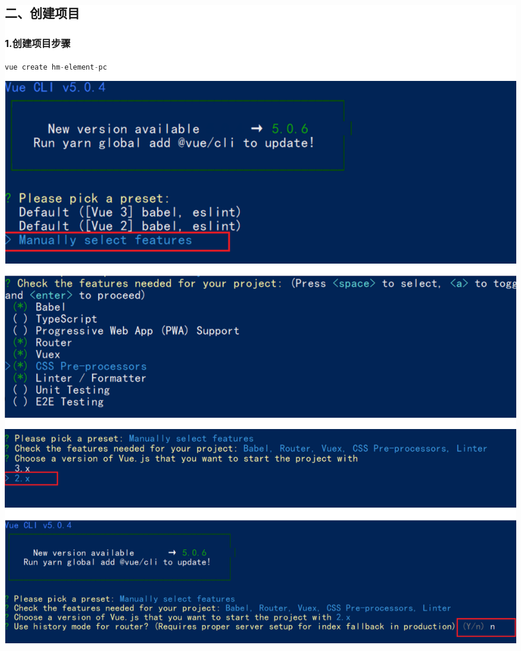 ## 二、创建项目

### 1.创建项目步骤

```jsx
vue create hm-element-pc
```

![68344634272](assets/1683446342726.png)

![68344635951](assets/1683446359514.png)

![68344637171](assets/1683446371719.png)

![68344638283](assets/1683446382836.png)
